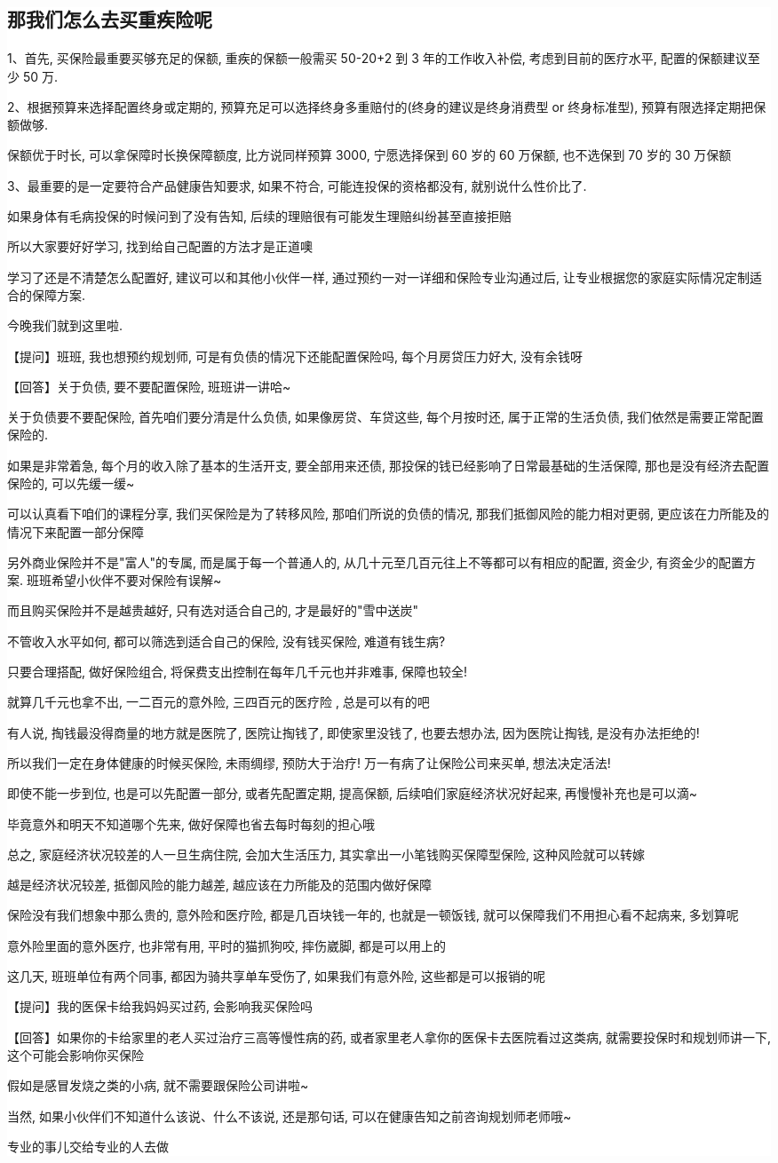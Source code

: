 ## 那我们怎么去买重疾险呢

1、首先, 买保险最重要买够充足的保额, 重疾的保额一般需买 50-20+2 到 3 年的工作收入补偿, 考虑到目前的医疗水平, 配置的保额建议至少 50 万.

2、根据预算来选择配置终身或定期的, 预算充足可以选择终身多重赔付的(终身的建议是终身消费型 or 终身标准型), 预算有限选择定期把保额做够.

保额优于时长, 可以拿保障时长换保障额度, 比方说同样预算 3000, 宁愿选择保到 60 岁的 60 万保额, 也不选保到 70 岁的 30 万保额

3、最重要的是一定要符合产品健康告知要求, 如果不符合, 可能连投保的资格都没有, 就别说什么性价比了.

如果身体有毛病投保的时候问到了没有告知, 后续的理赔很有可能发生理赔纠纷甚至直接拒赔

所以大家要好好学习, 找到给自己配置的方法才是正道噢

学习了还是不清楚怎么配置好, 建议可以和其他小伙伴一样, 通过预约一对一详细和保险专业沟通过后, 让专业根据您的家庭实际情况定制适合的保障方案.

今晚我们就到这里啦.

【提问】班班, 我也想预约规划师, 可是有负债的情况下还能配置保险吗, 每个月房贷压力好大, 没有余钱呀

【回答】关于负债, 要不要配置保险, 班班讲一讲哈~

关于负债要不要配保险, 首先咱们要分清是什么负债, 如果像房贷、车贷这些, 每个月按时还, 属于正常的生活负债, 我们依然是需要正常配置保险的.

如果是非常着急, 每个月的收入除了基本的生活开支, 要全部用来还债, 那投保的钱已经影响了日常最基础的生活保障, 那也是没有经济去配置保险的, 可以先缓一缓~

可以认真看下咱们的课程分享, 我们买保险是为了转移风险, 那咱们所说的负债的情况, 那我们抵御风险的能力相对更弱, 更应该在力所能及的情况下来配置一部分保障

另外商业保险并不是"富人"的专属, 而是属于每一个普通人的, 从几十元至几百元往上不等都可以有相应的配置, 资金少, 有资金少的配置方案. 班班希望小伙伴不要对保险有误解~

而且购买保险并不是越贵越好, 只有选对适合自己的, 才是最好的"雪中送炭"

不管收入水平如何, 都可以筛选到适合自己的保险, 没有钱买保险, 难道有钱生病?

只要合理搭配, 做好保险组合, 将保费支出控制在每年几千元也并非难事, 保障也较全!

就算几千元也拿不出, 一二百元的意外险, 三四百元的医疗险 , 总是可以有的吧

有人说, 掏钱最没得商量的地方就是医院了, 医院让掏钱了, 即使家里没钱了, 也要去想办法, 因为医院让掏钱, 是没有办法拒绝的!

所以我们一定在身体健康的时候买保险, 未雨绸缪, 预防大于治疗! 万一有病了让保险公司来买单, 想法决定活法!

即使不能一步到位, 也是可以先配置一部分, 或者先配置定期, 提高保额, 后续咱们家庭经济状况好起来, 再慢慢补充也是可以滴~

毕竟意外和明天不知道哪个先来, 做好保障也省去每时每刻的担心哦

总之, 家庭经济状况较差的人一旦生病住院, 会加大生活压力, 其实拿出一小笔钱购买保障型保险, 这种风险就可以转嫁

越是经济状况较差, 抵御风险的能力越差, 越应该在力所能及的范围内做好保障

保险没有我们想象中那么贵的, 意外险和医疗险, 都是几百块钱一年的, 也就是一顿饭钱, 就可以保障我们不用担心看不起病来, 多划算呢

意外险里面的意外医疗, 也非常有用, 平时的猫抓狗咬, 摔伤崴脚, 都是可以用上的

这几天, 班班单位有两个同事, 都因为骑共享单车受伤了, 如果我们有意外险, 这些都是可以报销的呢

【提问】我的医保卡给我妈妈买过药, 会影响我买保险吗

【回答】如果你的卡给家里的老人买过治疗三高等慢性病的药, 或者家里老人拿你的医保卡去医院看过这类病, 就需要投保时和规划师讲一下, 这个可能会影响你买保险

假如是感冒发烧之类的小病, 就不需要跟保险公司讲啦~

当然, 如果小伙伴们不知道什么该说、什么不该说, 还是那句话, 可以在健康告知之前咨询规划师老师哦~

专业的事儿交给专业的人去做
